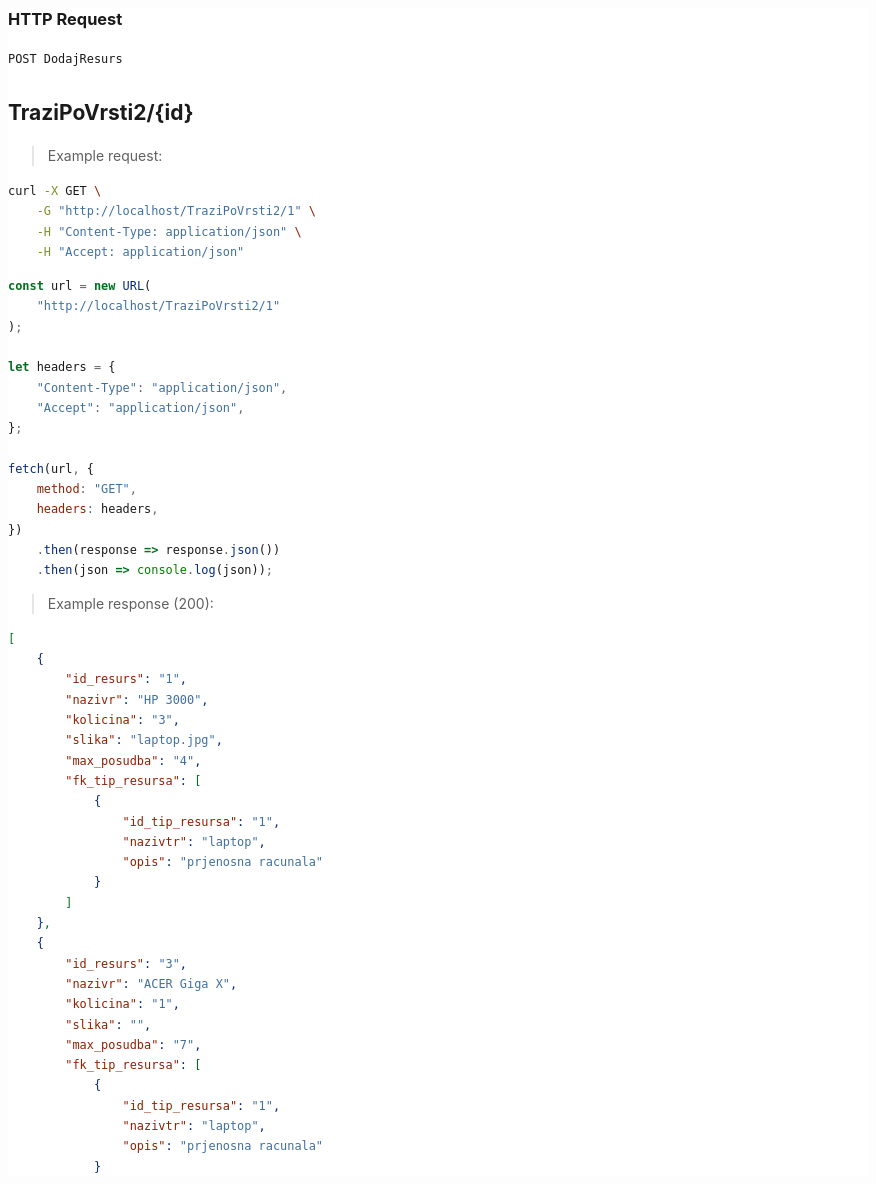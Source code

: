 


### HTTP Request
`POST DodajResurs`





## TraziPoVrsti2/{id}
> Example request:

```bash
curl -X GET \
    -G "http://localhost/TraziPoVrsti2/1" \
    -H "Content-Type: application/json" \
    -H "Accept: application/json"
```

```javascript
const url = new URL(
    "http://localhost/TraziPoVrsti2/1"
);

let headers = {
    "Content-Type": "application/json",
    "Accept": "application/json",
};

fetch(url, {
    method: "GET",
    headers: headers,
})
    .then(response => response.json())
    .then(json => console.log(json));
```


> Example response (200):

```json
[
    {
        "id_resurs": "1",
        "nazivr": "HP 3000",
        "kolicina": "3",
        "slika": "laptop.jpg",
        "max_posudba": "4",
        "fk_tip_resursa": [
            {
                "id_tip_resursa": "1",
                "nazivtr": "laptop",
                "opis": "prjenosna racunala"
            }
        ]
    },
    {
        "id_resurs": "3",
        "nazivr": "ACER Giga X",
        "kolicina": "1",
        "slika": "",
        "max_posudba": "7",
        "fk_tip_resursa": [
            {
                "id_tip_resursa": "1",
                "nazivtr": "laptop",
                "opis": "prjenosna racunala"
            }
```